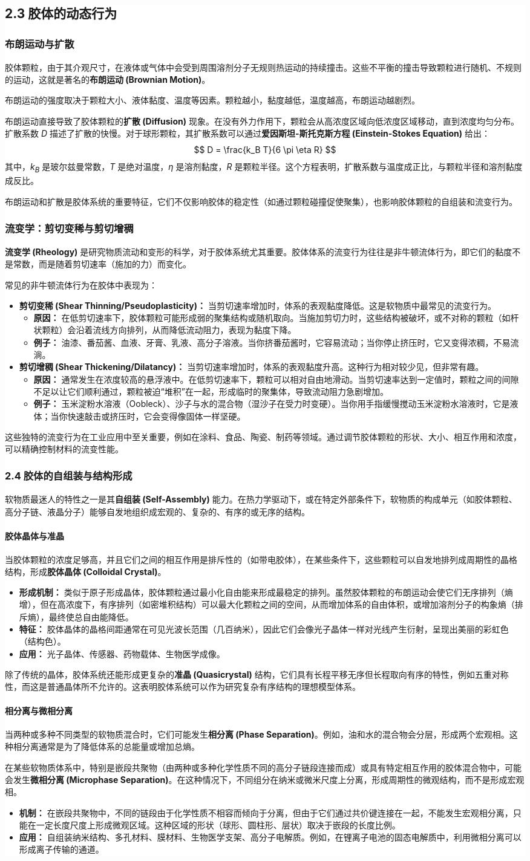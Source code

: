 ## 2.3 胶体的动态行为

### 布朗运动与扩散

胶体颗粒，由于其介观尺寸，在液体或气体中会受到周围溶剂分子无规则热运动的持续撞击。这些不平衡的撞击导致颗粒进行随机、不规则的运动，这就是著名的**布朗运动 (Brownian Motion)**。

布朗运动的强度取决于颗粒大小、液体黏度、温度等因素。颗粒越小，黏度越低，温度越高，布朗运动越剧烈。

布朗运动直接导致了胶体颗粒的**扩散 (Diffusion)** 现象。在没有外力作用下，颗粒会从高浓度区域向低浓度区域移动，直到浓度均匀分布。扩散系数 $D$ 描述了扩散的快慢。对于球形颗粒，其扩散系数可以通过**爱因斯坦-斯托克斯方程 (Einstein-Stokes Equation)** 给出：
$$ D = \frac{k_B T}{6 \pi \eta R} $$
其中，$k_B$ 是玻尔兹曼常数，$T$ 是绝对温度，$\eta$ 是溶剂黏度，$R$ 是颗粒半径。这个方程表明，扩散系数与温度成正比，与颗粒半径和溶剂黏度成反比。

布朗运动和扩散是胶体系统的重要特征，它们不仅影响胶体的稳定性（如通过颗粒碰撞促使聚集），也影响胶体颗粒的自组装和流变行为。

### 流变学：剪切变稀与剪切增稠

**流变学 (Rheology)** 是研究物质流动和变形的科学，对于胶体系统尤其重要。胶体体系的流变行为往往是非牛顿流体行为，即它们的黏度不是常数，而是随着剪切速率（施加的力）而变化。

常见的非牛顿流体行为在胶体中表现为：

*   **剪切变稀 (Shear Thinning/Pseudoplasticity)：** 当剪切速率增加时，体系的表观黏度降低。这是软物质中最常见的流变行为。
    *   **原因：** 在低剪切速率下，胶体颗粒可能形成弱的聚集结构或随机取向。当施加剪切力时，这些结构被破坏，或不对称的颗粒（如杆状颗粒）会沿着流线方向排列，从而降低流动阻力，表现为黏度下降。
    *   **例子：** 油漆、番茄酱、血液、牙膏、乳液、高分子溶液。当你挤番茄酱时，它容易流动；当你停止挤压时，它又变得浓稠，不易流淌。
*   **剪切增稠 (Shear Thickening/Dilatancy)：** 当剪切速率增加时，体系的表观黏度升高。这种行为相对较少见，但非常有趣。
    *   **原因：** 通常发生在浓度较高的悬浮液中。在低剪切速率下，颗粒可以相对自由地滑动。当剪切速率达到一定值时，颗粒之间的间隙不足以让它们顺利通过，颗粒被迫“堆积”在一起，形成临时的聚集体，导致流动阻力急剧增加。
    *   **例子：** 玉米淀粉水溶液（Oobleck）、沙子与水的混合物（湿沙子在受力时变硬）。当你用手指缓慢搅动玉米淀粉水溶液时，它是液体；当你快速敲击或挤压时，它会变得像固体一样坚硬。

这些独特的流变行为在工业应用中至关重要，例如在涂料、食品、陶瓷、制药等领域。通过调节胶体颗粒的形状、大小、相互作用和浓度，可以精确控制材料的流变性能。

### 2.4 胶体的自组装与结构形成

软物质最迷人的特性之一是其**自组装 (Self-Assembly)** 能力。在热力学驱动下，或在特定外部条件下，软物质的构成单元（如胶体颗粒、高分子链、液晶分子）能够自发地组织成宏观的、复杂的、有序的或无序的结构。

#### 胶体晶体与准晶

当胶体颗粒的浓度足够高，并且它们之间的相互作用是排斥性的（如带电胶体），在某些条件下，这些颗粒可以自发地排列成周期性的晶格结构，形成**胶体晶体 (Colloidal Crystal)**。
*   **形成机制：** 类似于原子形成晶体，胶体颗粒通过最小化自由能来形成最稳定的排列。虽然胶体颗粒的布朗运动会使它们无序排列（熵增），但在高浓度下，有序排列（如密堆积结构）可以最大化颗粒之间的空间，从而增加体系的自由体积，或增加溶剂分子的构象熵（排斥熵），最终使总自由能降低。
*   **特征：** 胶体晶体的晶格间距通常在可见光波长范围（几百纳米），因此它们会像光子晶体一样对光线产生衍射，呈现出美丽的彩虹色（结构色）。
*   **应用：** 光子晶体、传感器、药物载体、生物医学成像。

除了传统的晶体，胶体系统还能形成更复杂的**准晶 (Quasicrystal)** 结构，它们具有长程平移无序但长程取向有序的特性，例如五重对称性，而这是普通晶体所不允许的。这表明胶体系统可以作为研究复杂有序结构的理想模型体系。

#### 相分离与微相分离

当两种或多种不同类型的软物质混合时，它们可能发生**相分离 (Phase Separation)**。例如，油和水的混合物会分层，形成两个宏观相。这种相分离通常是为了降低体系的总能量或增加总熵。

在某些软物质体系中，特别是嵌段共聚物（由两种或多种化学性质不同的高分子链段连接而成）或具有特定相互作用的胶体混合物中，可能会发生**微相分离 (Microphase Separation)**。在这种情况下，不同组分在纳米或微米尺度上分离，形成周期性的微观结构，而不是形成宏观相。
*   **机制：** 在嵌段共聚物中，不同的链段由于化学性质不相容而倾向于分离，但由于它们通过共价键连接在一起，不能发生宏观相分离，只能在一定长度尺度上形成微观区域。这种区域的形状（球形、圆柱形、层状）取决于嵌段的长度比例。
*   **应用：** 自组装纳米结构、多孔材料、膜材料、生物医学支架、高分子电解质。例如，在锂离子电池的固态电解质中，利用微相分离可以形成离子传输的通道。
